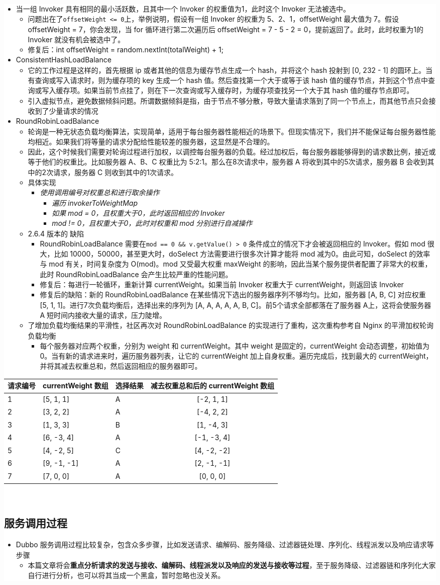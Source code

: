   - 当一组 Invoker 具有相同的最小活跃数，且其中一个 Invoker 的权重值为1，此时这个 Invoker 无法被选中。
    - 问题出在了`offsetWeight <= 0`上，举例说明，假设有一组 Invoker  的权重为 5、2、1，offsetWeight 最大值为 7。假设 offsetWeight = 7，你会发现，当 for 循环进行第二次遍历后 offsetWeight = 7 - 5 - 2 = 0，提前返回了。此时，此时权重为1的 Invoker 就没有机会被选中了。
    - 修复后：int offsetWeight = random.nextInt(totalWeight) + 1;
- ConsistentHashLoadBalance
  - 它的工作过程是这样的，首先根据 ip 或者其他的信息为缓存节点生成一个 hash，并将这个 hash 投射到 [0, 232 - 1] 的圆环上。当有查询或写入请求时，则为缓存项的 key 生成一个 hash 值。然后查找第一个大于或等于该 hash 值的缓存节点，并到这个节点中查询或写入缓存项。如果当前节点挂了，则在下一次查询或写入缓存时，为缓存项查找另一个大于其 hash 值的缓存节点即可。
  - 引入虚拟节点，避免数据倾斜问题。所谓数据倾斜是指，由于节点不够分散，导致大量请求落到了同一个节点上，而其他节点只会接收到了少量请求的情况
- RoundRobinLoadBalance
  - 轮询是一种无状态负载均衡算法，实现简单，适用于每台服务器性能相近的场景下。但现实情况下，我们并不能保证每台服务器性能均相近。如果我们将等量的请求分配给性能较差的服务器，这显然是不合理的。
  - 因此，这个时候我们需要对轮询过程进行加权，以调控每台服务器的负载。经过加权后，每台服务器能够得到的请求数比例，接近或等于他们的权重比。比如服务器 A、B、C 权重比为 5:2:1。那么在8次请求中，服务器 A 将收到其中的5次请求，服务器 B 会收到其中的2次请求，服务器 C 则收到其中的1次请求。
  - 具体实现
    - *使用调用编号对权重总和进行取余操作*
      - *遍历 invokerToWeightMap*
      - *如果 mod = 0，且权重大于0，此时返回相应的 Invoker*
      - *mod != 0，且权重大于0，此时对权重和 mod 分别进行自减操作*
  - 2.6.4 版本的 缺陷
    - RoundRobinLoadBalance 需要在`mod == 0 && v.getValue() > 0` 条件成立的情况下才会被返回相应的 Invoker。假如 mod 很大，比如 10000，50000，甚至更大时，doSelect 方法需要进行很多次计算才能将 mod 减为0。由此可知，doSelect 的效率与 mod 有关，时间复杂度为 O(mod)。mod 又受最大权重 maxWeight 的影响，因此当某个服务提供者配置了非常大的权重，此时 RoundRobinLoadBalance 会产生比较严重的性能问题。
    - 修复后：每进行一轮循环，重新计算 currentWeight。如果当前 Invoker 权重大于 currentWeight，则返回该 Invoker
    - 修复后的缺陷：新的 RoundRobinLoadBalance 在某些情况下选出的服务器序列不够均匀。比如，服务器 [A, B, C] 对应权重 [5, 1, 1]。进行7次负载均衡后，选择出来的序列为 [A, A, A, A, A, B, C]。前5个请求全部都落在了服务器 A上，这将会使服务器 A 短时间内接收大量的请求，压力陡增。
  - 了增加负载均衡结果的平滑性，社区再次对 RoundRobinLoadBalance 的实现进行了重构，这次重构参考自 Nginx 的平滑加权轮询负载均衡
    - 每个服务器对应两个权重，分别为 weight 和 currentWeight。其中 weight 是固定的，currentWeight 会动态调整，初始值为0。当有新的请求进来时，遍历服务器列表，让它的 currentWeight 加上自身权重。遍历完成后，找到最大的 currentWeight，并将其减去权重总和，然后返回相应的服务器即可。

| 请求编号 | currentWeight 数组 | 选择结果 | 减去权重总和后的 currentWeight 数组 |
| -------- | ------------------ | -------- | :---------------------------------: |
| 1        | [5, 1, 1]          | A        |             [-2, 1, 1]              |
| 2        | [3, 2, 2]          | A        |             [-4, 2, 2]              |
| 3        | [1, 3, 3]          | B        |             [1, -4, 3]              |
| 4        | [6, -3, 4]         | A        |             [-1, -3, 4]             |
| 5        | [4, -2, 5]         | C        |             [4, -2, -2]             |
| 6        | [9, -1, -1]        | A        |             [2, -1, -1]             |
| 7        | [7, 0, 0]          | A        |              [0, 0, 0]              |

​	



## 服务调用过程

- Dubbo 服务调用过程比较复杂，包含众多步骤，比如发送请求、编解码、服务降级、过滤器链处理、序列化、线程派发以及响应请求等步骤
  - 本篇文章将会**重点分析请求的发送与接收、编解码、线程派发以及响应的发送与接收等过程**，至于服务降级、过滤器链和序列化大家自行进行分析，也可以将其当成一个黑盒，暂时忽略也没关系。
  
